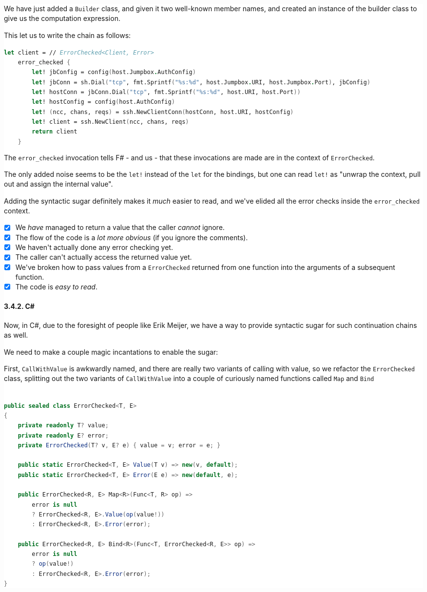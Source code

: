 We have just added a `Builder` class, and given it two well-known member names, and created an instance of the builder class to give us the computation expression.

This let us to write the chain as follows:

```fsharp
let client = // ErrorChecked<Client, Error>
    error_checked {
        let! jbConfig = config(host.Jumpbox.AuthConfig)
        let! jbConn = sh.Dial("tcp", fmt.Sprintf("%s:%d", host.Jumpbox.URI, host.Jumpbox.Port), jbConfig)
        let! hostConn = jbConn.Dial("tcp", fmt.Sprintf("%s:%d", host.URI, host.Port))
        let! hostConfig = config(host.AuthConfig)
        let! (ncc, chans, reqs) = ssh.NewClientConn(hostConn, host.URI, hostConfig)
        let! client = ssh.NewClient(ncc, chans, reqs)
        return client
    }
```

The `error_checked` invocation tells F# - and us - that these invocations are made are in the context of `ErrorChecked`. 

The only added noise seems to be the `let!` instead of the `let` for the bindings, but one can read `let!` as "unwrap the context, pull out and assign the internal value".

Adding the syntactic sugar definitely makes it _much_ easier to read, and we've elided all the error checks inside the `error_checked` context. 

- [x] We _have_ managed to return a value that the caller _cannot_ ignore. 
- [x] The flow of the code is a _lot more obvious_ (if you ignore the comments).
- [x] We haven't actually done any error checking yet.
- [x] The caller can't actually access the returned value yet.
- [x] We've broken how to pass values from a `ErrorChecked` returned from one function into the arguments of a subsequent function.
- [x] The code is _easy to read_.

#### 3.4.2. C#

Now, in C#, due to the foresight of people like Erik Meijer, we have a way to provide syntactic sugar for such continuation chains as well.

We need to make a couple magic incantations to enable the sugar:

First, `CallWithValue` is awkwardly named, and there are really two variants of calling with value, so we refactor the `ErrorChecked` class, splitting out the two variants of `CallWithValue` into a couple of curiously named functions called `Map` and `Bind`

```csharp

public sealed class ErrorChecked<T, E>
{
    private readonly T? value;
    private readonly E? error;
    private ErrorChecked(T? v, E? e) { value = v; error = e; }

    public static ErrorChecked<T, E> Value(T v) => new(v, default);
    public static ErrorChecked<T, E> Error(E e) => new(default, e);

    public ErrorChecked<R, E> Map<R>(Func<T, R> op) =>
        error is null
        ? ErrorChecked<R, E>.Value(op(value!))
        : ErrorChecked<R, E>.Error(error);

    public ErrorChecked<R, E> Bind<R>(Func<T, ErrorChecked<R, E>> op) =>
        error is null
        ? op(value!)
        : ErrorChecked<R, E>.Error(error);
}

```